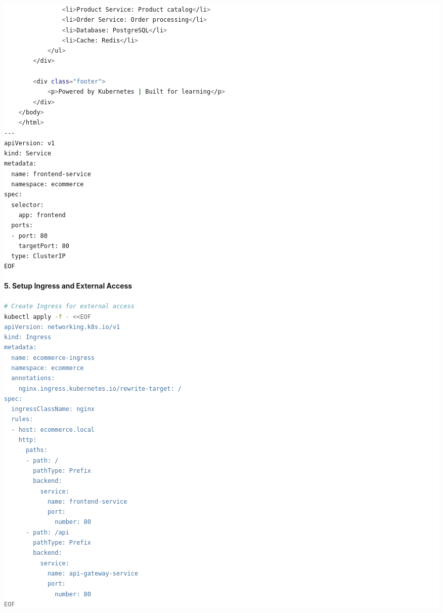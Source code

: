 ```bash
                <li>Product Service: Product catalog</li>
                <li>Order Service: Order processing</li>
                <li>Database: PostgreSQL</li>
                <li>Cache: Redis</li>
            </ul>
        </div>
        
        <div class="footer">
            <p>Powered by Kubernetes | Built for learning</p>
        </div>
    </body>
    </html>
---
apiVersion: v1
kind: Service
metadata:
  name: frontend-service
  namespace: ecommerce
spec:
  selector:
    app: frontend
  ports:
  - port: 80
    targetPort: 80
  type: ClusterIP
EOF
```

#### 5. Setup Ingress and External Access

```bash
# Create Ingress for external access
kubectl apply -f - <<EOF
apiVersion: networking.k8s.io/v1
kind: Ingress
metadata:
  name: ecommerce-ingress
  namespace: ecommerce
  annotations:
    nginx.ingress.kubernetes.io/rewrite-target: /
spec:
  ingressClassName: nginx
  rules:
  - host: ecommerce.local
    http:
      paths:
      - path: /
        pathType: Prefix
        backend:
          service:
            name: frontend-service
            port:
              number: 80
      - path: /api
        pathType: Prefix
        backend:
          service:
            name: api-gateway-service
            port:
              number: 80
EOF
```
